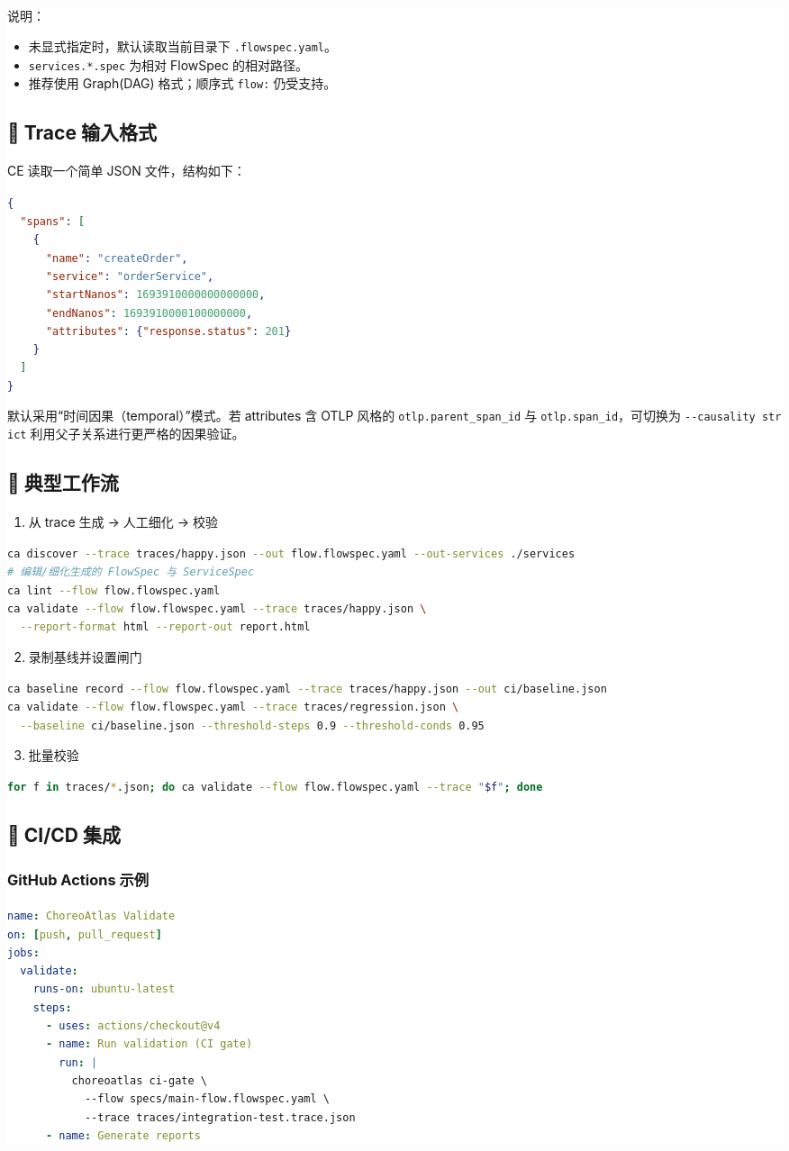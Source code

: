说明：
- 未显式指定时，默认读取当前目录下 `.flowspec.yaml`。
- `services.*.spec` 为相对 FlowSpec 的相对路径。
- 推荐使用 Graph(DAG) 格式；顺序式 `flow:` 仍受支持。

## 🧪 Trace 输入格式

CE 读取一个简单 JSON 文件，结构如下：

```json
{
  "spans": [
    {
      "name": "createOrder",
      "service": "orderService",
      "startNanos": 1693910000000000000,
      "endNanos": 1693910000100000000,
      "attributes": {"response.status": 201}
    }
  ]
}
```

默认采用“时间因果（temporal）”模式。若 attributes 含 OTLP 风格的 `otlp.parent_span_id` 与 `otlp.span_id`，可切换为 `--causality strict` 利用父子关系进行更严格的因果验证。

## 🧩 典型工作流

1) 从 trace 生成 → 人工细化 → 校验
```bash
ca discover --trace traces/happy.json --out flow.flowspec.yaml --out-services ./services
# 编辑/细化生成的 FlowSpec 与 ServiceSpec
ca lint --flow flow.flowspec.yaml
ca validate --flow flow.flowspec.yaml --trace traces/happy.json \
  --report-format html --report-out report.html
```

2) 录制基线并设置闸门
```bash
ca baseline record --flow flow.flowspec.yaml --trace traces/happy.json --out ci/baseline.json
ca validate --flow flow.flowspec.yaml --trace traces/regression.json \
  --baseline ci/baseline.json --threshold-steps 0.9 --threshold-conds 0.95
```

3) 批量校验
```bash
for f in traces/*.json; do ca validate --flow flow.flowspec.yaml --trace "$f"; done
```

## 🔧 CI/CD 集成

### GitHub Actions 示例
```yaml
name: ChoreoAtlas Validate
on: [push, pull_request]
jobs:
  validate:
    runs-on: ubuntu-latest
    steps:
      - uses: actions/checkout@v4
      - name: Run validation (CI gate)
        run: |
          choreoatlas ci-gate \
            --flow specs/main-flow.flowspec.yaml \
            --trace traces/integration-test.trace.json
      - name: Generate reports
```